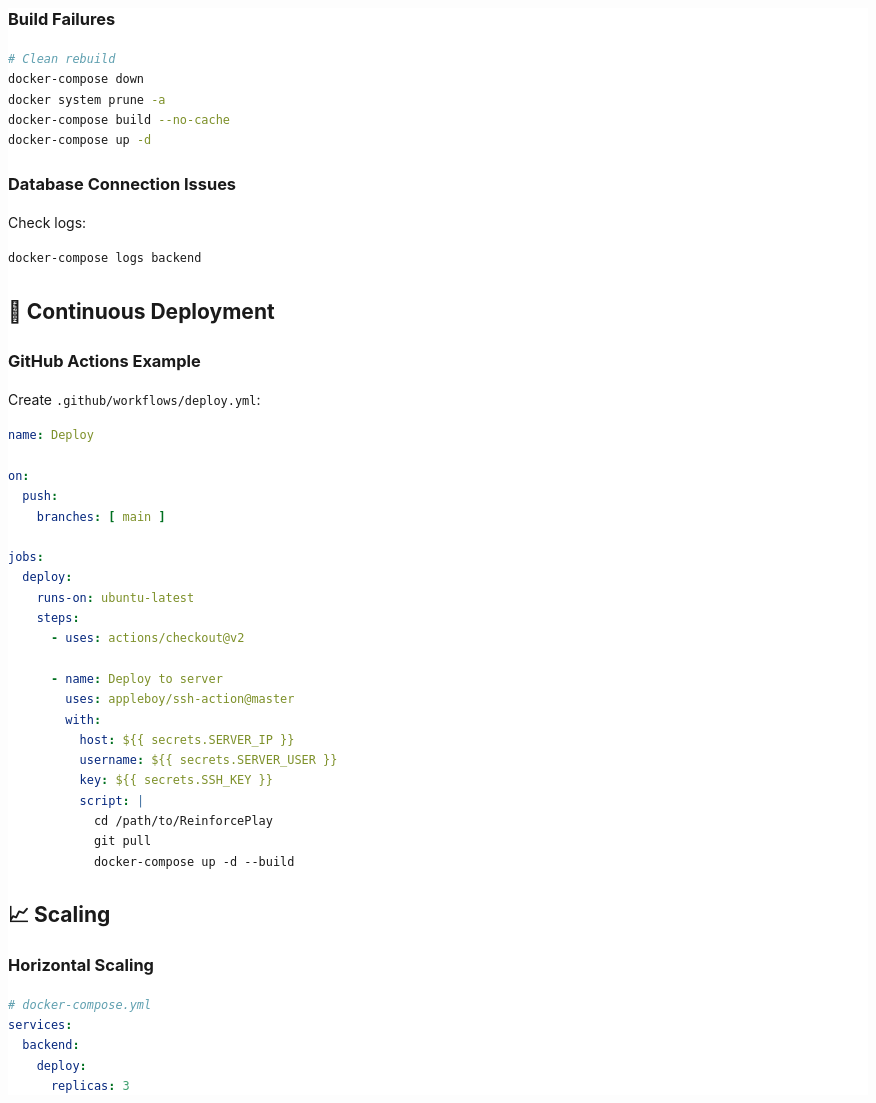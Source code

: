 ### Build Failures
```bash
# Clean rebuild
docker-compose down
docker system prune -a
docker-compose build --no-cache
docker-compose up -d
```

### Database Connection Issues
Check logs:
```bash
docker-compose logs backend
```

## 🔄 Continuous Deployment

### GitHub Actions Example

Create `.github/workflows/deploy.yml`:
```yaml
name: Deploy

on:
  push:
    branches: [ main ]

jobs:
  deploy:
    runs-on: ubuntu-latest
    steps:
      - uses: actions/checkout@v2
      
      - name: Deploy to server
        uses: appleboy/ssh-action@master
        with:
          host: ${{ secrets.SERVER_IP }}
          username: ${{ secrets.SERVER_USER }}
          key: ${{ secrets.SSH_KEY }}
          script: |
            cd /path/to/ReinforcePlay
            git pull
            docker-compose up -d --build
```

## 📈 Scaling

### Horizontal Scaling
```yaml
# docker-compose.yml
services:
  backend:
    deploy:
      replicas: 3
```
